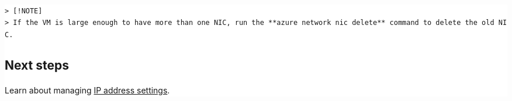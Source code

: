     > [!NOTE]
    > If the VM is large enough to have more than one NIC, run the **azure network nic delete** command to delete the old NIC.

## Next steps

Learn about managing [IP address settings](virtual-network-network-interface-addresses.md).
